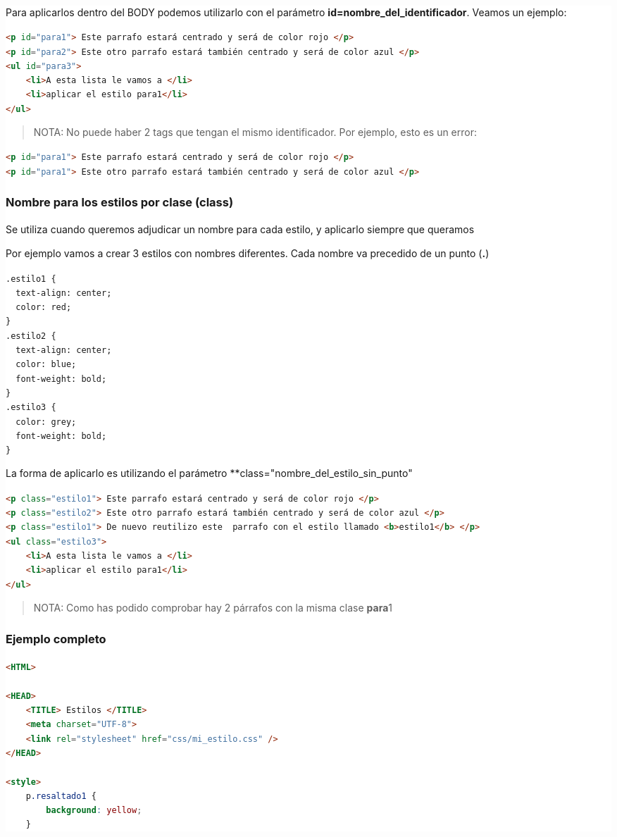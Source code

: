 Para aplicarlos dentro del BODY podemos utilizarlo con el parámetro **id=nombre_del_identificador**. Veamos un ejemplo:

```html
<p id="para1"> Este parrafo estará centrado y será de color rojo </p>
<p id="para2"> Este otro parrafo estará también centrado y será de color azul </p>
<ul id="para3">
    <li>A esta lista le vamos a </li>
    <li>aplicar el estilo para1</li>
</ul>
```
> NOTA: No puede haber 2 tags que tengan el mismo identificador. Por ejemplo, esto es un error:

```html
<p id="para1"> Este parrafo estará centrado y será de color rojo </p>
<p id="para1"> Este otro parrafo estará también centrado y será de color azul </p>

```

### Nombre para los estilos por clase (class)

Se utiliza cuando queremos adjudicar un nombre para cada estilo, y aplicarlo siempre que queramos

Por ejemplo vamos a crear 3 estilos con nombres diferentes. Cada nombre va precedido de un punto (**.**)

```html
.estilo1 {
  text-align: center;
  color: red;
}
.estilo2 {
  text-align: center;
  color: blue;
  font-weight: bold;
}
.estilo3 {  
  color: grey;
  font-weight: bold;
}
```

La forma de aplicarlo es utilizando el parámetro **class="nombre_del_estilo_sin_punto"
```html
<p class="estilo1"> Este parrafo estará centrado y será de color rojo </p>
<p class="estilo2"> Este otro parrafo estará también centrado y será de color azul </p>
<p class="estilo1"> De nuevo reutilizo este  parrafo con el estilo llamado <b>estilo1</b> </p>
<ul class="estilo3">
    <li>A esta lista le vamos a </li>
    <li>aplicar el estilo para1</li>
</ul>
```
> NOTA: Como has podido comprobar hay 2 párrafos con la misma clase **para**1

### Ejemplo completo
```html
<HTML>

<HEAD>
	<TITLE> Estilos </TITLE>
	<meta charset="UTF-8">
	<link rel="stylesheet" href="css/mi_estilo.css" />
</HEAD>

<style>
	p.resaltado1 {
		background: yellow;
	}
```